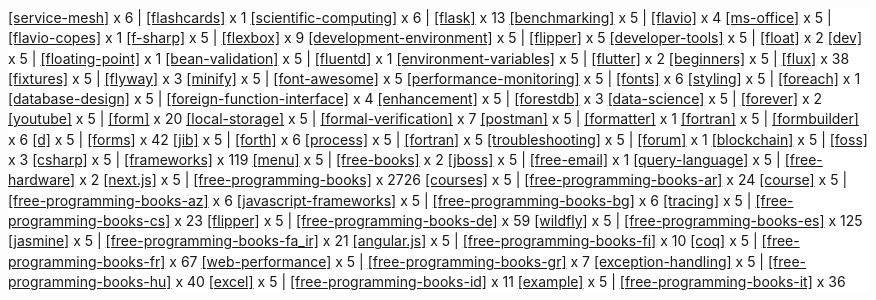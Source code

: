  [[service-mesh]](tagged/service-mesh.md) x 6 |  [[flashcards]](tagged/flashcards.md) x 1
 [[scientific-computing]](tagged/scientific-computing.md) x 6 |  [[flask]](tagged/flask.md) x 13
 [[benchmarking]](tagged/benchmarking.md) x 5 |  [[flavio]](tagged/flavio.md) x 4
 [[ms-office]](tagged/ms-office.md) x 5 |  [[flavio-copes]](tagged/flavio-copes.md) x 1
 [[f-sharp]](tagged/f-sharp.md) x 5 |  [[flexbox]](tagged/flexbox.md) x 9
 [[development-environment]](tagged/development-environment.md) x 5 |  [[flipper]](tagged/flipper.md) x 5
 [[developer-tools]](tagged/developer-tools.md) x 5 |  [[float]](tagged/float.md) x 2
 [[dev]](tagged/dev.md) x 5 |  [[floating-point]](tagged/floating-point.md) x 1
 [[bean-validation]](tagged/bean-validation.md) x 5 |  [[fluentd]](tagged/fluentd.md) x 1
 [[environment-variables]](tagged/environment-variables.md) x 5 |  [[flutter]](tagged/flutter.md) x 2
 [[beginners]](tagged/beginners.md) x 5 |  [[flux]](tagged/flux.md) x 38
 [[fixtures]](tagged/fixtures.md) x 5 |  [[flyway]](tagged/flyway.md) x 3
 [[minify]](tagged/minify.md) x 5 |  [[font-awesome]](tagged/font-awesome.md) x 5
 [[performance-monitoring]](tagged/performance-monitoring.md) x 5 |  [[fonts]](tagged/fonts.md) x 6
 [[styling]](tagged/styling.md) x 5 |  [[foreach]](tagged/foreach.md) x 1
 [[database-design]](tagged/database-design.md) x 5 |  [[foreign-function-interface]](tagged/foreign-function-interface.md) x 4
 [[enhancement]](tagged/enhancement.md) x 5 |  [[forestdb]](tagged/forestdb.md) x 3
 [[data-science]](tagged/data-science.md) x 5 |  [[forever]](tagged/forever.md) x 2
 [[youtube]](tagged/youtube.md) x 5 |  [[form]](tagged/form.md) x 20
 [[local-storage]](tagged/local-storage.md) x 5 |  [[formal-verification]](tagged/formal-verification.md) x 7
 [[postman]](tagged/postman.md) x 5 |  [[formatter]](tagged/formatter.md) x 1
 [[fortran]](tagged/fortran.md) x 5 |  [[formbuilder]](tagged/formbuilder.md) x 6
 [[d]](tagged/d.md) x 5 |  [[forms]](tagged/forms.md) x 42
 [[jib]](tagged/jib.md) x 5 |  [[forth]](tagged/forth.md) x 6
 [[process]](tagged/process.md) x 5 |  [[fortran]](tagged/fortran.md) x 5
 [[troubleshooting]](tagged/troubleshooting.md) x 5 |  [[forum]](tagged/forum.md) x 1
 [[blockchain]](tagged/blockchain.md) x 5 |  [[foss]](tagged/foss.md) x 3
 [[csharp]](tagged/csharp.md) x 5 |  [[frameworks]](tagged/frameworks.md) x 119
 [[menu]](tagged/menu.md) x 5 |  [[free-books]](tagged/free-books.md) x 2
 [[jboss]](tagged/jboss.md) x 5 |  [[free-email]](tagged/free-email.md) x 1
 [[query-language]](tagged/query-language.md) x 5 |  [[free-hardware]](tagged/free-hardware.md) x 2
 [[next.js]](tagged/next.js.md) x 5 |  [[free-programming-books]](tagged/free-programming-books.md) x 2726
 [[courses]](tagged/courses.md) x 5 |  [[free-programming-books-ar]](tagged/free-programming-books-ar.md) x 24
 [[course]](tagged/course.md) x 5 |  [[free-programming-books-az]](tagged/free-programming-books-az.md) x 6
 [[javascript-frameworks]](tagged/javascript-frameworks.md) x 5 |  [[free-programming-books-bg]](tagged/free-programming-books-bg.md) x 6
 [[tracing]](tagged/tracing.md) x 5 |  [[free-programming-books-cs]](tagged/free-programming-books-cs.md) x 23
 [[flipper]](tagged/flipper.md) x 5 |  [[free-programming-books-de]](tagged/free-programming-books-de.md) x 59
 [[wildfly]](tagged/wildfly.md) x 5 |  [[free-programming-books-es]](tagged/free-programming-books-es.md) x 125
 [[jasmine]](tagged/jasmine.md) x 5 |  [[free-programming-books-fa_ir]](tagged/free-programming-books-fa_ir.md) x 21
 [[angular.js]](tagged/angular.js.md) x 5 |  [[free-programming-books-fi]](tagged/free-programming-books-fi.md) x 10
 [[coq]](tagged/coq.md) x 5 |  [[free-programming-books-fr]](tagged/free-programming-books-fr.md) x 67
 [[web-performance]](tagged/web-performance.md) x 5 |  [[free-programming-books-gr]](tagged/free-programming-books-gr.md) x 7
 [[exception-handling]](tagged/exception-handling.md) x 5 |  [[free-programming-books-hu]](tagged/free-programming-books-hu.md) x 40
 [[excel]](tagged/excel.md) x 5 |  [[free-programming-books-id]](tagged/free-programming-books-id.md) x 11
 [[example]](tagged/example.md) x 5 |  [[free-programming-books-it]](tagged/free-programming-books-it.md) x 36
